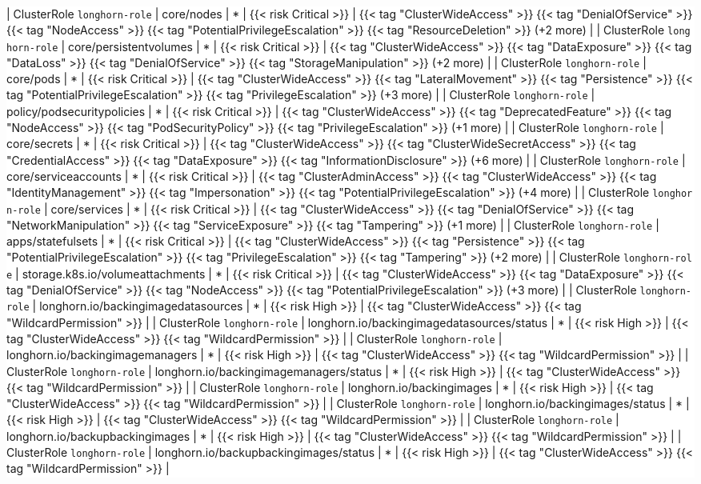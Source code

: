 | ClusterRole `longhorn-role` | core/nodes                                                   | \*                                   | {{< risk Critical >}} | {{< tag "ClusterWideAccess" >}} {{< tag "DenialOfService" >}} {{< tag "NodeAccess" >}} {{< tag "PotentialPrivilegeEscalation" >}} {{< tag "ResourceDeletion" >}} (+2 more)             |
| ClusterRole `longhorn-role` | core/persistentvolumes                                       | \*                                   | {{< risk Critical >}} | {{< tag "ClusterWideAccess" >}} {{< tag "DataExposure" >}} {{< tag "DataLoss" >}} {{< tag "DenialOfService" >}} {{< tag "StorageManipulation" >}} (+2 more)                            |
| ClusterRole `longhorn-role` | core/pods                                                    | \*                                   | {{< risk Critical >}} | {{< tag "ClusterWideAccess" >}} {{< tag "LateralMovement" >}} {{< tag "Persistence" >}} {{< tag "PotentialPrivilegeEscalation" >}} {{< tag "PrivilegeEscalation" >}} (+3 more)         |
| ClusterRole `longhorn-role` | policy/podsecuritypolicies                                   | \*                                   | {{< risk Critical >}} | {{< tag "ClusterWideAccess" >}} {{< tag "DeprecatedFeature" >}} {{< tag "NodeAccess" >}} {{< tag "PodSecurityPolicy" >}} {{< tag "PrivilegeEscalation" >}} (+1 more)                   |
| ClusterRole `longhorn-role` | core/secrets                                                 | \*                                   | {{< risk Critical >}} | {{< tag "ClusterWideAccess" >}} {{< tag "ClusterWideSecretAccess" >}} {{< tag "CredentialAccess" >}} {{< tag "DataExposure" >}} {{< tag "InformationDisclosure" >}} (+6 more)          |
| ClusterRole `longhorn-role` | core/serviceaccounts                                         | \*                                   | {{< risk Critical >}} | {{< tag "ClusterAdminAccess" >}} {{< tag "ClusterWideAccess" >}} {{< tag "IdentityManagement" >}} {{< tag "Impersonation" >}} {{< tag "PotentialPrivilegeEscalation" >}} (+4 more)     |
| ClusterRole `longhorn-role` | core/services                                                | \*                                   | {{< risk Critical >}} | {{< tag "ClusterWideAccess" >}} {{< tag "DenialOfService" >}} {{< tag "NetworkManipulation" >}} {{< tag "ServiceExposure" >}} {{< tag "Tampering" >}} (+1 more)                        |
| ClusterRole `longhorn-role` | apps/statefulsets                                            | \*                                   | {{< risk Critical >}} | {{< tag "ClusterWideAccess" >}} {{< tag "Persistence" >}} {{< tag "PotentialPrivilegeEscalation" >}} {{< tag "PrivilegeEscalation" >}} {{< tag "Tampering" >}} (+2 more)               |
| ClusterRole `longhorn-role` | storage.k8s.io/volumeattachments                             | \*                                   | {{< risk Critical >}} | {{< tag "ClusterWideAccess" >}} {{< tag "DataExposure" >}} {{< tag "DenialOfService" >}} {{< tag "NodeAccess" >}} {{< tag "PotentialPrivilegeEscalation" >}} (+3 more)                 |
| ClusterRole `longhorn-role` | longhorn.io/backingimagedatasources                          | \*                                   | {{< risk High >}}     | {{< tag "ClusterWideAccess" >}} {{< tag "WildcardPermission" >}}                                                                                                                       |
| ClusterRole `longhorn-role` | longhorn.io/backingimagedatasources/status                   | \*                                   | {{< risk High >}}     | {{< tag "ClusterWideAccess" >}} {{< tag "WildcardPermission" >}}                                                                                                                       |
| ClusterRole `longhorn-role` | longhorn.io/backingimagemanagers                             | \*                                   | {{< risk High >}}     | {{< tag "ClusterWideAccess" >}} {{< tag "WildcardPermission" >}}                                                                                                                       |
| ClusterRole `longhorn-role` | longhorn.io/backingimagemanagers/status                      | \*                                   | {{< risk High >}}     | {{< tag "ClusterWideAccess" >}} {{< tag "WildcardPermission" >}}                                                                                                                       |
| ClusterRole `longhorn-role` | longhorn.io/backingimages                                    | \*                                   | {{< risk High >}}     | {{< tag "ClusterWideAccess" >}} {{< tag "WildcardPermission" >}}                                                                                                                       |
| ClusterRole `longhorn-role` | longhorn.io/backingimages/status                             | \*                                   | {{< risk High >}}     | {{< tag "ClusterWideAccess" >}} {{< tag "WildcardPermission" >}}                                                                                                                       |
| ClusterRole `longhorn-role` | longhorn.io/backupbackingimages                              | \*                                   | {{< risk High >}}     | {{< tag "ClusterWideAccess" >}} {{< tag "WildcardPermission" >}}                                                                                                                       |
| ClusterRole `longhorn-role` | longhorn.io/backupbackingimages/status                       | \*                                   | {{< risk High >}}     | {{< tag "ClusterWideAccess" >}} {{< tag "WildcardPermission" >}}                                                                                                                       |